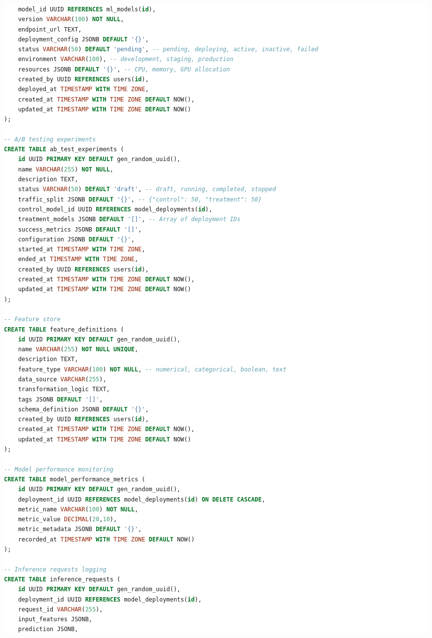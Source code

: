 ```sql
    model_id UUID REFERENCES ml_models(id),
    version VARCHAR(100) NOT NULL,
    endpoint_url TEXT,
    deployment_config JSONB DEFAULT '{}',
    status VARCHAR(50) DEFAULT 'pending', -- pending, deploying, active, inactive, failed
    environment VARCHAR(100), -- development, staging, production
    resources JSONB DEFAULT '{}', -- CPU, memory, GPU allocation
    created_by UUID REFERENCES users(id),
    deployed_at TIMESTAMP WITH TIME ZONE,
    created_at TIMESTAMP WITH TIME ZONE DEFAULT NOW(),
    updated_at TIMESTAMP WITH TIME ZONE DEFAULT NOW()
);

-- A/B testing experiments
CREATE TABLE ab_test_experiments (
    id UUID PRIMARY KEY DEFAULT gen_random_uuid(),
    name VARCHAR(255) NOT NULL,
    description TEXT,
    status VARCHAR(50) DEFAULT 'draft', -- draft, running, completed, stopped
    traffic_split JSONB DEFAULT '{}', -- {"control": 50, "treatment": 50}
    control_model_id UUID REFERENCES model_deployments(id),
    treatment_models JSONB DEFAULT '[]', -- Array of deployment IDs
    success_metrics JSONB DEFAULT '[]',
    configuration JSONB DEFAULT '{}',
    started_at TIMESTAMP WITH TIME ZONE,
    ended_at TIMESTAMP WITH TIME ZONE,
    created_by UUID REFERENCES users(id),
    created_at TIMESTAMP WITH TIME ZONE DEFAULT NOW(),
    updated_at TIMESTAMP WITH TIME ZONE DEFAULT NOW()
);

-- Feature store
CREATE TABLE feature_definitions (
    id UUID PRIMARY KEY DEFAULT gen_random_uuid(),
    name VARCHAR(255) NOT NULL UNIQUE,
    description TEXT,
    feature_type VARCHAR(100) NOT NULL, -- numerical, categorical, boolean, text
    data_source VARCHAR(255),
    transformation_logic TEXT,
    tags JSONB DEFAULT '[]',
    schema_definition JSONB DEFAULT '{}',
    created_by UUID REFERENCES users(id),
    created_at TIMESTAMP WITH TIME ZONE DEFAULT NOW(),
    updated_at TIMESTAMP WITH TIME ZONE DEFAULT NOW()
);

-- Model performance monitoring
CREATE TABLE model_performance_metrics (
    id UUID PRIMARY KEY DEFAULT gen_random_uuid(),
    deployment_id UUID REFERENCES model_deployments(id) ON DELETE CASCADE,
    metric_name VARCHAR(100) NOT NULL,
    metric_value DECIMAL(20,10),
    metric_metadata JSONB DEFAULT '{}',
    recorded_at TIMESTAMP WITH TIME ZONE DEFAULT NOW()
);

-- Inference requests logging
CREATE TABLE inference_requests (
    id UUID PRIMARY KEY DEFAULT gen_random_uuid(),
    deployment_id UUID REFERENCES model_deployments(id),
    request_id VARCHAR(255),
    input_features JSONB,
    prediction JSONB,
```